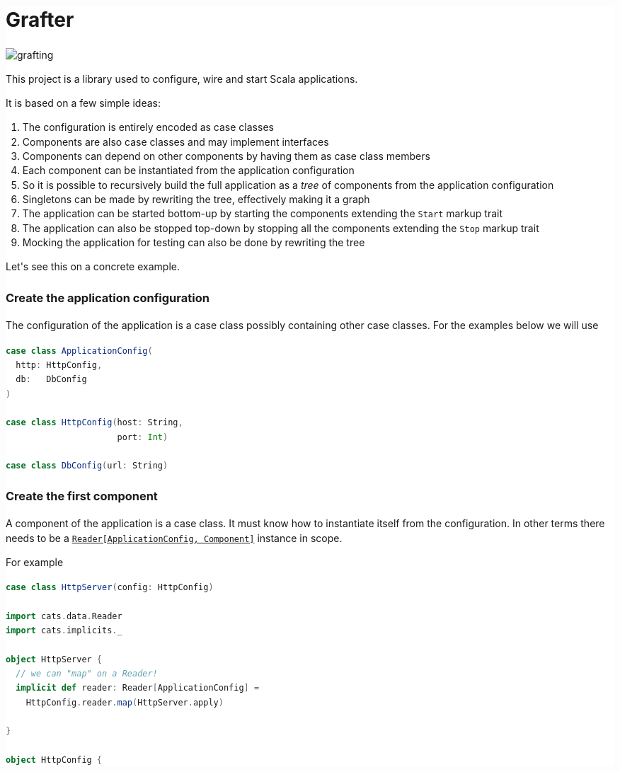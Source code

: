 # Grafter

![grafting](https://autonomyacres.files.wordpress.com/2015/04/crown-cleft-grafting-fruit-trees.jpg?w=300&h=284)

This project is a library used to configure, wire and start Scala applications.

It is based on a few simple ideas:

 1. The configuration is entirely encoded as case classes
 2. Components are also case classes and may implement interfaces
 3. Components can depend on other components by having them as case class
 members
 4. Each component can be instantiated from the application configuration
 5. So it is possible to recursively build the full application as a
 *tree* of components from the application configuration
 6. Singletons can be made by rewriting the tree, effectively making it a
 graph
 7. The application can be started bottom-up by starting the components
 extending the `Start` markup trait
 8. The application can also be stopped top-down by stopping all the components
 extending the `Stop` markup trait
 8. Mocking the application for testing can also be done by rewriting the
 tree

Let's see this on a concrete example.

### Create the application configuration

The configuration of the application is a case class possibly containing
 other case classes. For the examples below we will use

```scala
case class ApplicationConfig(
  http: HttpConfig,
  db:   DbConfig
)

case class HttpConfig(host: String,
                      port: Int)

case class DbConfig(url: String)
```

### Create the first component

A component of the application is a case class. It must know how to
 instantiate itself from the configuration. In other terms there needs to be
 a [`Reader[ApplicationConfig, Component]`](http://eed3si9n.com/herding-cats/Reader.html) instance in scope.

For example
```scala
case class HttpServer(config: HttpConfig)

import cats.data.Reader
import cats.implicits._

object HttpServer {
  // we can "map" on a Reader!
  implicit def reader: Reader[ApplicationConfig] =
    HttpConfig.reader.map(HttpServer.apply)

}

object HttpConfig {
```